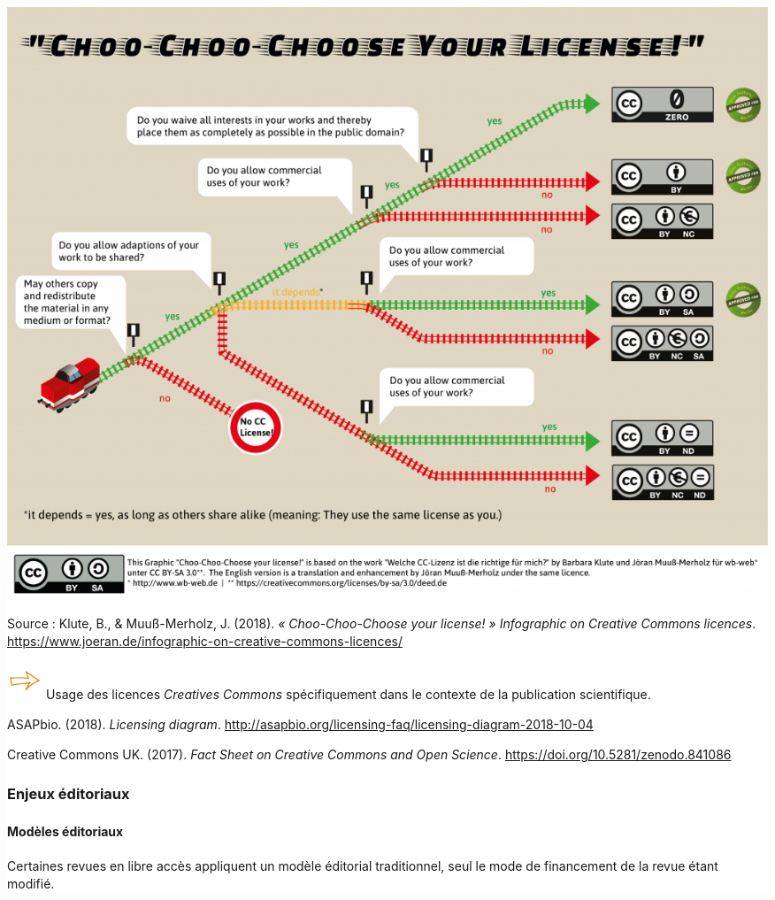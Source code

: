 ![choo_choo_cc](img/cc_choo_choo.png)

Source : Klute, B., & Muuß-Merholz, J. (2018). _« Choo-Choo-Choose your license! » Infographic on Creative Commons licences_. https://www.joeran.de/infographic-on-creative-commons-licences/

![flèche](img/foster_icone_arrow.png) Usage des licences _Creatives Commons_ spécifiquement dans le contexte de la publication scientifique.

ASAPbio. (2018). _Licensing diagram_. http://asapbio.org/licensing-faq/licensing-diagram-2018-10-04

Creative Commons UK. (2017). _Fact Sheet on Creative Commons and Open Science_. https://doi.org/10.5281/zenodo.841086

### Enjeux éditoriaux

#### Modèles éditoriaux

Certaines revues en libre accès appliquent un modèle éditorial traditionnel, seul le mode de financement de la revue étant modifié.
